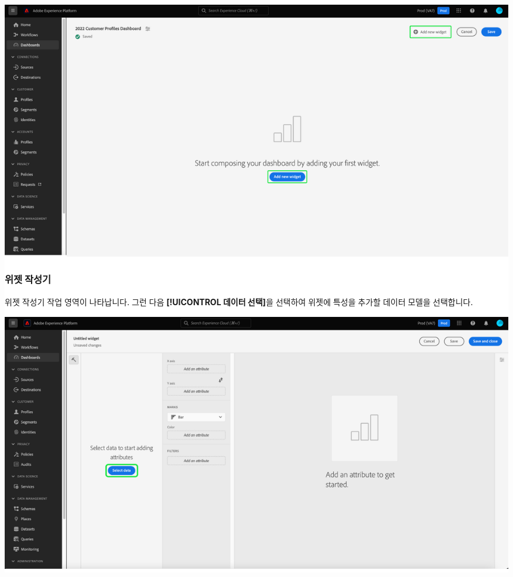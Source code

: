 ![새 위젯 추가 가 강조 표시된 빈 대시보드입니다.](./images/standard-dashboards/add-new-widget.png)

### 위젯 작성기

위젯 작성기 작업 영역이 나타납니다. 그런 다음 **[!UICONTROL 데이터 선택]**&#x200B;을 선택하여 위젯에 특성을 추가할 데이터 모델을 선택합니다.

![위젯 작성기 작업 영역입니다.](./images/standard-dashboards/widget-composer.png)
